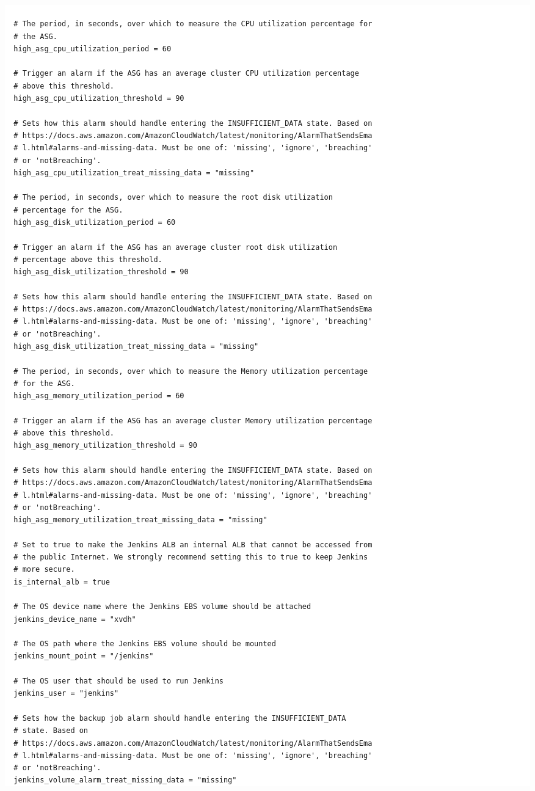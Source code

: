 ```hcl title="terragrunt.hcl"

  # The period, in seconds, over which to measure the CPU utilization percentage for
  # the ASG.
  high_asg_cpu_utilization_period = 60

  # Trigger an alarm if the ASG has an average cluster CPU utilization percentage
  # above this threshold.
  high_asg_cpu_utilization_threshold = 90

  # Sets how this alarm should handle entering the INSUFFICIENT_DATA state. Based on
  # https://docs.aws.amazon.com/AmazonCloudWatch/latest/monitoring/AlarmThatSendsEma
  # l.html#alarms-and-missing-data. Must be one of: 'missing', 'ignore', 'breaching'
  # or 'notBreaching'.
  high_asg_cpu_utilization_treat_missing_data = "missing"

  # The period, in seconds, over which to measure the root disk utilization
  # percentage for the ASG.
  high_asg_disk_utilization_period = 60

  # Trigger an alarm if the ASG has an average cluster root disk utilization
  # percentage above this threshold.
  high_asg_disk_utilization_threshold = 90

  # Sets how this alarm should handle entering the INSUFFICIENT_DATA state. Based on
  # https://docs.aws.amazon.com/AmazonCloudWatch/latest/monitoring/AlarmThatSendsEma
  # l.html#alarms-and-missing-data. Must be one of: 'missing', 'ignore', 'breaching'
  # or 'notBreaching'.
  high_asg_disk_utilization_treat_missing_data = "missing"

  # The period, in seconds, over which to measure the Memory utilization percentage
  # for the ASG.
  high_asg_memory_utilization_period = 60

  # Trigger an alarm if the ASG has an average cluster Memory utilization percentage
  # above this threshold.
  high_asg_memory_utilization_threshold = 90

  # Sets how this alarm should handle entering the INSUFFICIENT_DATA state. Based on
  # https://docs.aws.amazon.com/AmazonCloudWatch/latest/monitoring/AlarmThatSendsEma
  # l.html#alarms-and-missing-data. Must be one of: 'missing', 'ignore', 'breaching'
  # or 'notBreaching'.
  high_asg_memory_utilization_treat_missing_data = "missing"

  # Set to true to make the Jenkins ALB an internal ALB that cannot be accessed from
  # the public Internet. We strongly recommend setting this to true to keep Jenkins
  # more secure.
  is_internal_alb = true

  # The OS device name where the Jenkins EBS volume should be attached
  jenkins_device_name = "xvdh"

  # The OS path where the Jenkins EBS volume should be mounted
  jenkins_mount_point = "/jenkins"

  # The OS user that should be used to run Jenkins
  jenkins_user = "jenkins"

  # Sets how the backup job alarm should handle entering the INSUFFICIENT_DATA
  # state. Based on
  # https://docs.aws.amazon.com/AmazonCloudWatch/latest/monitoring/AlarmThatSendsEma
  # l.html#alarms-and-missing-data. Must be one of: 'missing', 'ignore', 'breaching'
  # or 'notBreaching'.
  jenkins_volume_alarm_treat_missing_data = "missing"
```